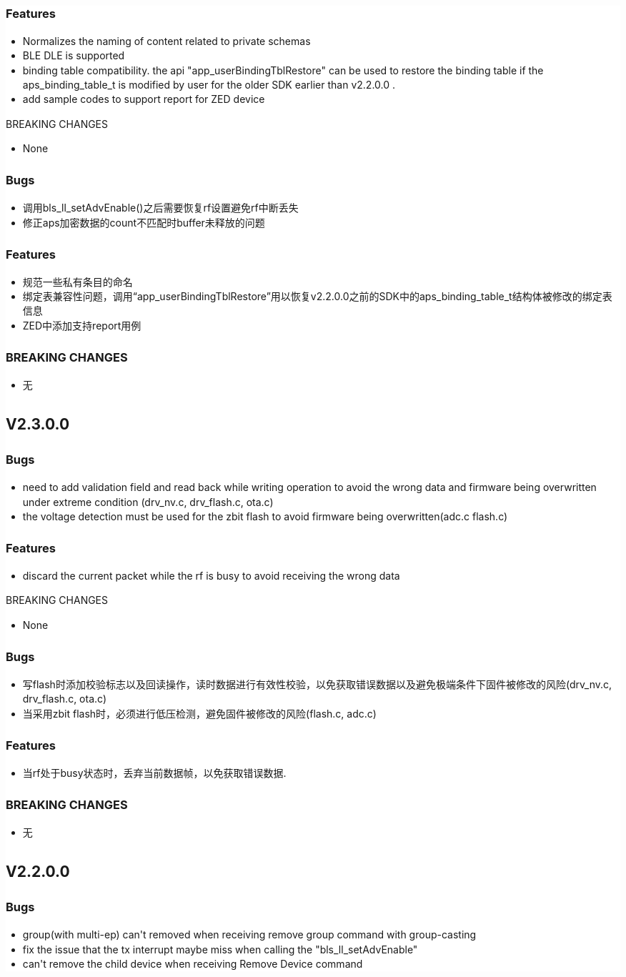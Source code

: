 ### Features
* Normalizes the naming of content related to private schemas
* BLE DLE is supported
* binding table compatibility. the api "app_userBindingTblRestore" can be used to restore the binding table if the aps_binding_table_t is modified by user for the older SDK earlier than v2.2.0.0 .
* add sample codes to support report for ZED device

BREAKING CHANGES
* None

### Bugs
* 调用bls_ll_setAdvEnable()之后需要恢复rf设置避免rf中断丢失
* 修正aps加密数据的count不匹配时buffer未释放的问题

### Features
* 规范一些私有条目的命名
* 绑定表兼容性问题，调用“app_userBindingTblRestore”用以恢复v2.2.0.0之前的SDK中的aps_binding_table_t结构体被修改的绑定表信息
* ZED中添加支持report用例
### BREAKING CHANGES
* 无

## V2.3.0.0
### Bugs
* need to add validation field and read back while writing operation to avoid the wrong data and firmware   being overwritten under extreme condition (drv_nv.c, drv_flash.c, ota.c)    
* the voltage detection must be used for the zbit flash to avoid firmware being overwritten(adc.c flash.c)
### Features
* discard the current packet while the rf is busy to avoid receiving the wrong data

BREAKING CHANGES
* None

### Bugs
* 写flash时添加校验标志以及回读操作，读时数据进行有效性校验，以免获取错误数据以及避免极端条件下固件被修改的风险(drv_nv.c, drv_flash.c, ota.c)
* 当采用zbit flash时，必须进行低压检测，避免固件被修改的风险(flash.c, adc.c)
### Features
* 当rf处于busy状态时，丢弃当前数据帧，以免获取错误数据.
### BREAKING CHANGES
* 无

## V2.2.0.0
### Bugs
* group(with multi-ep) can't removed when receiving remove group command with group-casting
* fix the issue that the tx interrupt maybe miss when calling the "bls_ll_setAdvEnable" 
* can't remove the child device when receiving Remove Device command  
